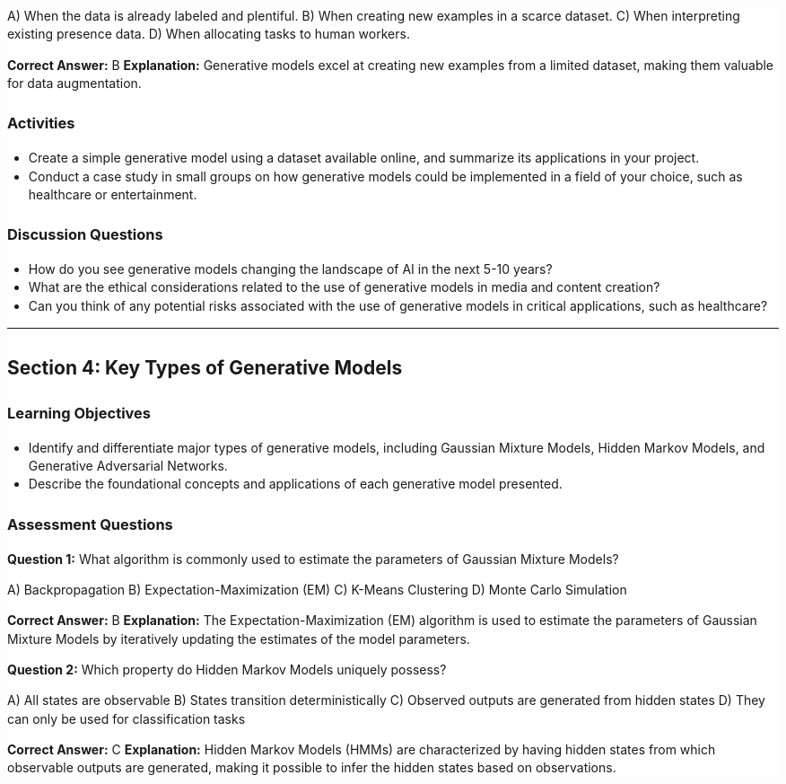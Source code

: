   A) When the data is already labeled and plentiful.
  B) When creating new examples in a scarce dataset.
  C) When interpreting existing presence data.
  D) When allocating tasks to human workers.

**Correct Answer:** B
**Explanation:** Generative models excel at creating new examples from a limited dataset, making them valuable for data augmentation.

### Activities
- Create a simple generative model using a dataset available online, and summarize its applications in your project.
- Conduct a case study in small groups on how generative models could be implemented in a field of your choice, such as healthcare or entertainment.

### Discussion Questions
- How do you see generative models changing the landscape of AI in the next 5-10 years?
- What are the ethical considerations related to the use of generative models in media and content creation?
- Can you think of any potential risks associated with the use of generative models in critical applications, such as healthcare?

---

## Section 4: Key Types of Generative Models

### Learning Objectives
- Identify and differentiate major types of generative models, including Gaussian Mixture Models, Hidden Markov Models, and Generative Adversarial Networks.
- Describe the foundational concepts and applications of each generative model presented.

### Assessment Questions

**Question 1:** What algorithm is commonly used to estimate the parameters of Gaussian Mixture Models?

  A) Backpropagation
  B) Expectation-Maximization (EM)
  C) K-Means Clustering
  D) Monte Carlo Simulation

**Correct Answer:** B
**Explanation:** The Expectation-Maximization (EM) algorithm is used to estimate the parameters of Gaussian Mixture Models by iteratively updating the estimates of the model parameters.

**Question 2:** Which property do Hidden Markov Models uniquely possess?

  A) All states are observable
  B) States transition deterministically
  C) Observed outputs are generated from hidden states
  D) They can only be used for classification tasks

**Correct Answer:** C
**Explanation:** Hidden Markov Models (HMMs) are characterized by having hidden states from which observable outputs are generated, making it possible to infer the hidden states based on observations.
